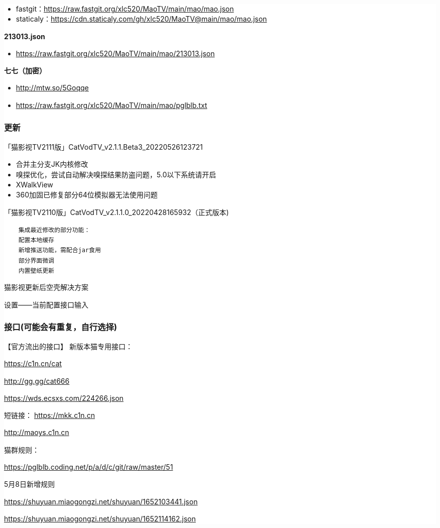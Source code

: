 - fastgit：https://raw.fastgit.org/xlc520/MaoTV/main/mao/mao.json
- staticaly：https://cdn.staticaly.com/gh/xlc520/MaoTV@main/mao/mao.json

**213013.json**

- https://raw.fastgit.org/xlc520/MaoTV/main/mao/213013.json

**七七（加密）**

- http://mtw.so/5Goqqe

- https://raw.fastgit.org/xlc520/MaoTV/main/mao/pglblb.txt

### 更新

「猫影视TV2111版」CatVodTV_v2.1.1.Beta3_20220526123721
- 合并主分支JK内核修改
- 嗅探优化，尝试自动解决嗅探结果防盗问题，5.0以下系统请开启
- XWalkView
- 360加固已修复部分64位模拟器无法使用问题



「猫影视TV2110版」CatVodTV_v2.1.1.0_20220428165932（正式版本)

        集成最近修改的部分功能：
        配置本地缓存
        新增推送功能，需配合jar食用
        部分界面微调
        内置壁纸更新



猫影视更新后空壳解决方案

设置——当前配置接口输入

### 接口(可能会有重复，自行选择)

【官方流出的接口】
新版本猫专用接口：

https://c1n.cn/cat

http://gg.gg/cat666

https://wds.ecsxs.com/224266.json

短链接：
https://mkk.c1n.cn

http://maoys.c1n.cn

猫群规则：

https://pglblb.coding.net/p/a/d/c/git/raw/master/51

5月8日新增规则

https://shuyuan.miaogongzi.net/shuyuan/1652103441.json

https://shuyuan.miaogongzi.net/shuyuan/1652114162.json
